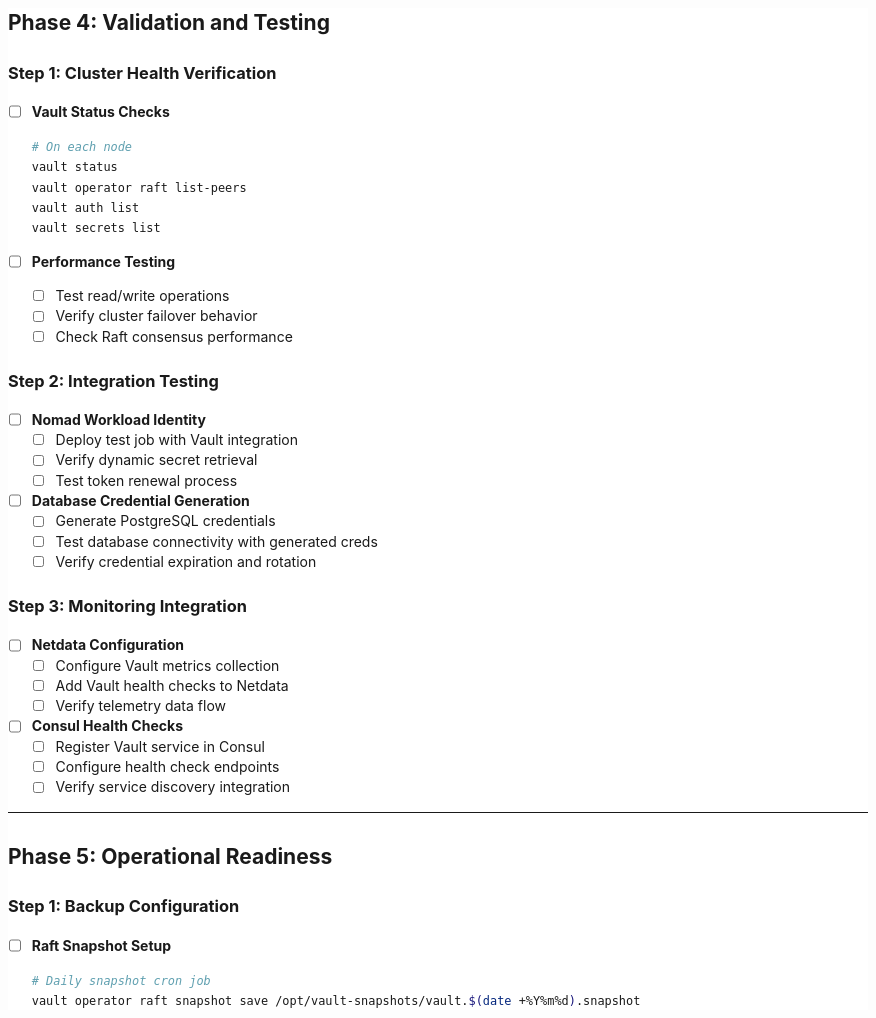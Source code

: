 
## Phase 4: Validation and Testing

### Step 1: Cluster Health Verification

- [ ] **Vault Status Checks**

  ```bash
  # On each node
  vault status
  vault operator raft list-peers
  vault auth list
  vault secrets list
  ```

- [ ] **Performance Testing**
  - [ ] Test read/write operations
  - [ ] Verify cluster failover behavior
  - [ ] Check Raft consensus performance

### Step 2: Integration Testing

- [ ] **Nomad Workload Identity**
  - [ ] Deploy test job with Vault integration
  - [ ] Verify dynamic secret retrieval
  - [ ] Test token renewal process

- [ ] **Database Credential Generation**
  - [ ] Generate PostgreSQL credentials
  - [ ] Test database connectivity with generated creds
  - [ ] Verify credential expiration and rotation

### Step 3: Monitoring Integration

- [ ] **Netdata Configuration**
  - [ ] Configure Vault metrics collection
  - [ ] Add Vault health checks to Netdata
  - [ ] Verify telemetry data flow

- [ ] **Consul Health Checks**
  - [ ] Register Vault service in Consul
  - [ ] Configure health check endpoints
  - [ ] Verify service discovery integration

---

## Phase 5: Operational Readiness

### Step 1: Backup Configuration

- [ ] **Raft Snapshot Setup**

  ```bash
  # Daily snapshot cron job
  vault operator raft snapshot save /opt/vault-snapshots/vault.$(date +%Y%m%d).snapshot
  ```
